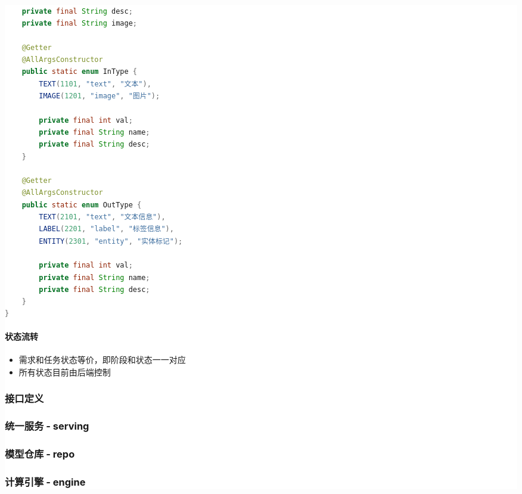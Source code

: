 ```java
    private final String desc;
    private final String image;

    @Getter
    @AllArgsConstructor
    public static enum InType {
        TEXT(1101, "text", "文本"),
        IMAGE(1201, "image", "图片");

        private final int val;
        private final String name;
        private final String desc;
    }

    @Getter
    @AllArgsConstructor
    public static enum OutType {
        TEXT(2101, "text", "文本信息"),
        LABEL(2201, "label", "标签信息"),
        ENTITY(2301, "entity", "实体标记");

        private final int val;
        private final String name;
        private final String desc;
    }
}
```

#### 状态流转

- 需求和任务状态等价，即阶段和状态一一对应
- 所有状态目前由后端控制

### 接口定义

### 统一服务 - serving

### 模型仓库 - repo

### 计算引擎 - engine

